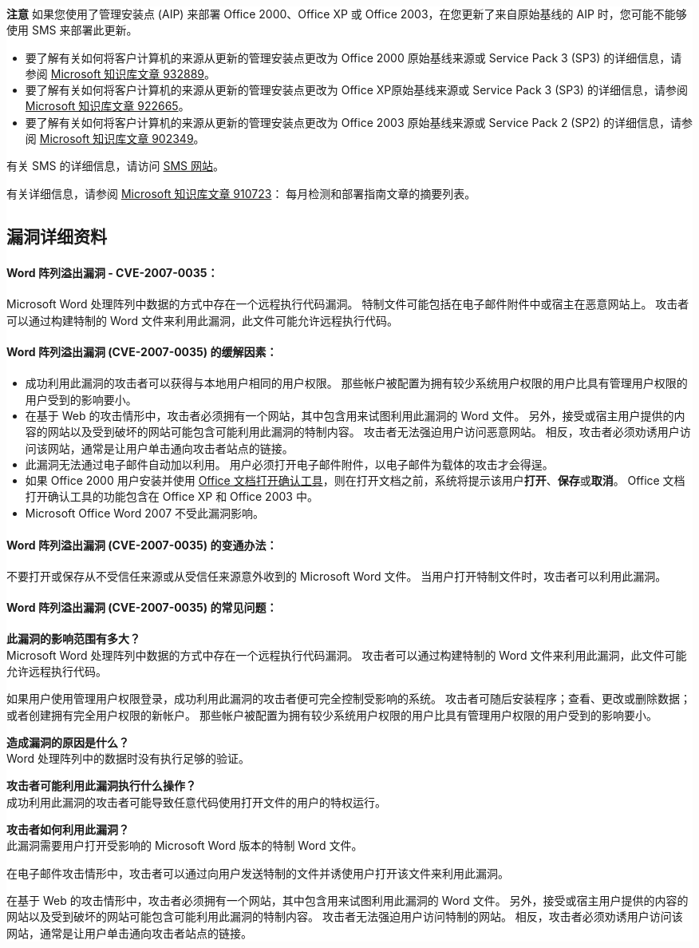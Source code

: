 **注意** 如果您使用了管理安装点 (AIP) 来部署 Office 2000、Office XP 或 Office 2003，在您更新了来自原始基线的 AIP 时，您可能不能够使用 SMS 来部署此更新。
  
-   要了解有关如何将客户计算机的来源从更新的管理安装点更改为 Office 2000 原始基线来源或 Service Pack 3 (SP3) 的详细信息，请参阅 [Microsoft 知识库文章 932889](https://support.microsoft.com/kb/932889)。  
-   要了解有关如何将客户计算机的来源从更新的管理安装点更改为 Office XP原始基线来源或 Service Pack 3 (SP3) 的详细信息，请参阅 [Microsoft 知识库文章 922665](https://support.microsoft.com/kb/922665)。  
-   要了解有关如何将客户计算机的来源从更新的管理安装点更改为 Office 2003 原始基线来源或 Service Pack 2 (SP2) 的详细信息，请参阅 [Microsoft 知识库文章 902349](https://support.microsoft.com/kb/902349)。
  
有关 SMS 的详细信息，请访问 [SMS 网站](https://go.microsoft.com/fwlink/?linkid=21158)。
  
有关详细信息，请参阅 [Microsoft 知识库文章 910723](https://support.microsoft.com/kb/910723)： 每月检测和部署指南文章的摘要列表。
  
漏洞详细资料  
------------
  
  
#### Word 阵列溢出漏洞 - CVE-2007-0035：
  
Microsoft Word 处理阵列中数据的方式中存在一个远程执行代码漏洞。 特制文件可能包括在电子邮件附件中或宿主在恶意网站上。 攻击者可以通过构建特制的 Word 文件来利用此漏洞，此文件可能允许远程执行代码。
  
#### Word 阵列溢出漏洞 (CVE-2007-0035) 的缓解因素：
  
-   成功利用此漏洞的攻击者可以获得与本地用户相同的用户权限。 那些帐户被配置为拥有较少系统用户权限的用户比具有管理用户权限的用户受到的影响要小。  
-   在基于 Web 的攻击情形中，攻击者必须拥有一个网站，其中包含用来试图利用此漏洞的 Word 文件。 另外，接受或宿主用户提供的内容的网站以及受到破坏的网站可能包含可能利用此漏洞的特制内容。 攻击者无法强迫用户访问恶意网站。 相反，攻击者必须劝诱用户访问该网站，通常是让用户单击通向攻击者站点的链接。  
-   此漏洞无法通过电子邮件自动加以利用。 用户必须打开电子邮件附件，以电子邮件为载体的攻击才会得逞。  
-   如果 Office 2000 用户安装并使用 [Office 文档打开确认工具](https://www.microsoft.com/download/details.aspx?familyid=8b5762d2-077f-4031-9ee6-c9538e9f2a2f)，则在打开文档之前，系统将提示该用户**打开**、**保存**或**取消**。 Office 文档打开确认工具的功能包含在 Office XP 和 Office 2003 中。  
-   Microsoft Office Word 2007 不受此漏洞影响。
  
#### Word 阵列溢出漏洞 (CVE-2007-0035) 的变通办法：
  
不要打开或保存从不受信任来源或从受信任来源意外收到的 Microsoft Word 文件。 当用户打开特制文件时，攻击者可以利用此漏洞。
  
#### Word 阵列溢出漏洞 (CVE-2007-0035) 的常见问题：
  
**此漏洞的影响范围有多大？**    
Microsoft Word 处理阵列中数据的方式中存在一个远程执行代码漏洞。 攻击者可以通过构建特制的 Word 文件来利用此漏洞，此文件可能允许远程执行代码。
  
如果用户使用管理用户权限登录，成功利用此漏洞的攻击者便可完全控制受影响的系统。 攻击者可随后安装程序；查看、更改或删除数据；或者创建拥有完全用户权限的新帐户。 那些帐户被配置为拥有较少系统用户权限的用户比具有管理用户权限的用户受到的影响要小。
  
**造成漏洞的原因是什么？**    
Word 处理阵列中的数据时没有执行足够的验证。
  
**攻击者可能利用此漏洞执行什么操作？**    
成功利用此漏洞的攻击者可能导致任意代码使用打开文件的用户的特权运行。
  
**攻击者如何利用此漏洞？**    
此漏洞需要用户打开受影响的 Microsoft Word 版本的特制 Word 文件。
  
在电子邮件攻击情形中，攻击者可以通过向用户发送特制的文件并诱使用户打开该文件来利用此漏洞。
  
在基于 Web 的攻击情形中，攻击者必须拥有一个网站，其中包含用来试图利用此漏洞的 Word 文件。 另外，接受或宿主用户提供的内容的网站以及受到破坏的网站可能包含可能利用此漏洞的特制内容。 攻击者无法强迫用户访问特制的网站。 相反，攻击者必须劝诱用户访问该网站，通常是让用户单击通向攻击者站点的链接。
  